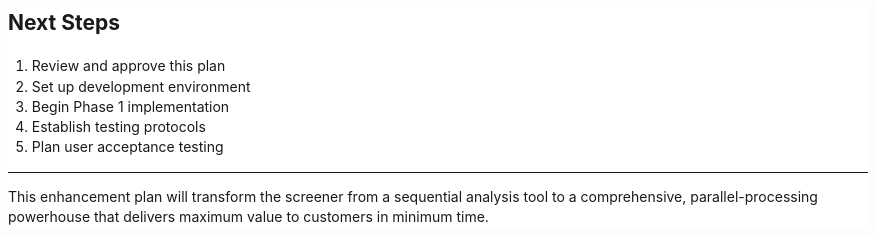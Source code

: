 ## Next Steps

1. Review and approve this plan
2. Set up development environment
3. Begin Phase 1 implementation
4. Establish testing protocols
5. Plan user acceptance testing

---

This enhancement plan will transform the screener from a sequential analysis tool to a comprehensive, parallel-processing powerhouse that delivers maximum value to customers in minimum time. 